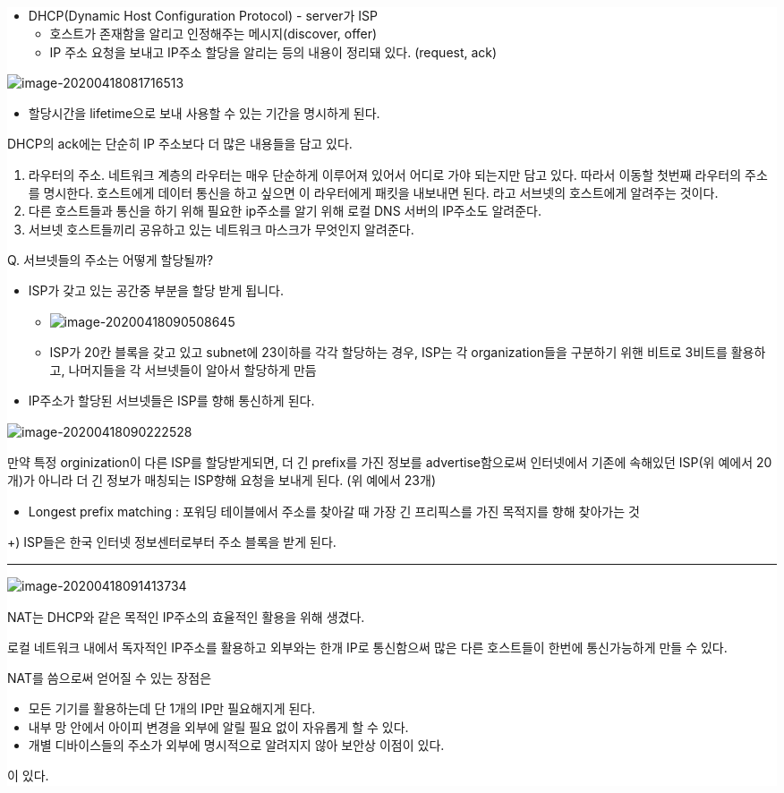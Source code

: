 - DHCP(Dynamic Host Configuration Protocol) - server가 ISP
  - 호스트가 존재함을 알리고 인정해주는 메시지(discover, offer)
  - IP 주소 요청을 보내고 IP주소 할당을 알리는 등의 내용이 정리돼 있다. (request, ack)




![image-20200418081716513](C:\projects\study-cs-network\images\4-2-15)

- 할당시간을 lifetime으로 보내 사용할 수 있는 기간을 명시하게 된다.



DHCP의 ack에는 단순히 IP 주소보다 더 많은 내용들을 담고 있다.

1. 라우터의 주소. 네트워크 계층의 라우터는 매우 단순하게 이루어져 있어서 어디로 가야 되는지만 담고 있다. 따라서 이동할 첫번째 라우터의 주소를 명시한다. 호스트에게 데이터 통신을 하고 싶으면 이 라우터에게 패킷을 내보내면 된다. 라고 서브넷의 호스트에게 알려주는 것이다. 
2. 다른 호스트들과 통신을 하기 위해 필요한 ip주소를 알기 위해 로컬 DNS 서버의 IP주소도 알려준다.
3. 서브넷 호스트들끼리 공유하고 있는 네트워크 마스크가 무엇인지 알려준다.



Q. 서브넷들의 주소는 어떻게 할당될까?

- ISP가 갖고 있는 공간중 부분을 할당 받게 됩니다.

  - ![image-20200418090508645](C:\projects\study-cs-network\images\4-2-17)

  - ISP가 20칸 블록을 갖고 있고 subnet에 23이하를 각각 할당하는 경우, ISP는 각 organization들을 구분하기 위핸 비트로 3비트를 활용하고, 나머지들을 각 서브넷들이 알아서 할당하게 만듬

    

- IP주소가 할당된 서브넷들은 ISP를 향해 통신하게 된다.

![image-20200418090222528](C:\projects\study-cs-network\images\4-2-16)

 만약 특정 orginization이 다른 ISP를 할당받게되면, 더 긴 prefix를 가진 정보를 advertise함으로써 인터넷에서 기존에 속해있던 ISP(위 예에서 20개)가 아니라 더 긴 정보가 매칭되는 ISP향해 요청을 보내게 된다. (위 예에서 23개)

- Longest prefix matching : 포워딩 테이블에서 주소를 찾아갈 때 가장 긴 프리픽스를 가진 목적지를 향해 찾아가는 것

  

+) ISP들은 한국 인터넷 정보센터로부터 주소 블록을 받게 된다. 



----

![image-20200418091413734](C:\projects\study-cs-network\images\4-2-18)

NAT는 DHCP와 같은 목적인 IP주소의 효율적인 활용을 위해 생겼다. 

로컬 네트워크 내에서 독자적인 IP주소를 활용하고 외부와는 한개 IP로 통신함으써 많은 다른 호스트들이 한번에 통신가능하게 만들 수 있다.

NAT를 씀으로써 얻어질 수 있는 장점은 

- 모든 기기를 활용하는데 단 1개의 IP만 필요해지게 된다.
- 내부 망 안에서 아이피 변경을 외부에 알릴 필요 없이 자유롭게 할 수 있다.
- 개별 디바이스들의 주소가 외부에 명시적으로 알려지지 않아 보안상 이점이 있다.

이 있다.
